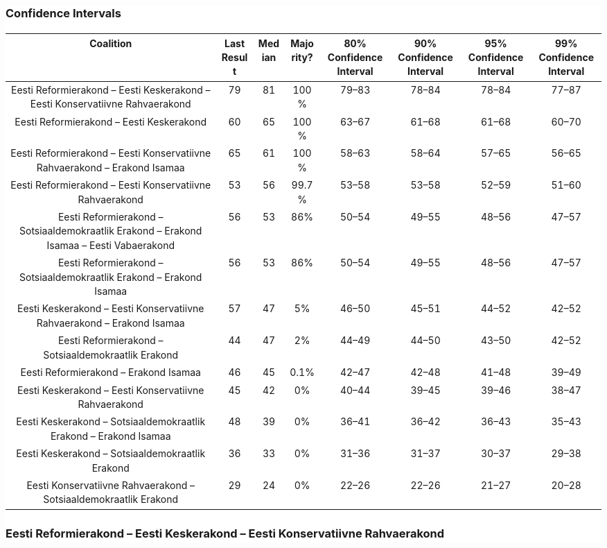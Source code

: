 ### Confidence Intervals

| Coalition | Last Result | Median | Majority? | 80% Confidence Interval | 90% Confidence Interval | 95% Confidence Interval | 99% Confidence Interval |
|:---------:|:-----------:|:------:|:---------:|:-----------------------:|:-----------------------:|:-----------------------:|:-----------------------:|
| Eesti Reformierakond – Eesti Keskerakond – Eesti Konservatiivne Rahvaerakond | 79 | 81 | 100% | 79–83 | 78–84 | 78–84 | 77–87 |
| Eesti Reformierakond – Eesti Keskerakond | 60 | 65 | 100% | 63–67 | 61–68 | 61–68 | 60–70 |
| Eesti Reformierakond – Eesti Konservatiivne Rahvaerakond – Erakond Isamaa | 65 | 61 | 100% | 58–63 | 58–64 | 57–65 | 56–65 |
| Eesti Reformierakond – Eesti Konservatiivne Rahvaerakond | 53 | 56 | 99.7% | 53–58 | 53–58 | 52–59 | 51–60 |
| Eesti Reformierakond – Sotsiaaldemokraatlik Erakond – Erakond Isamaa – Eesti Vabaerakond | 56 | 53 | 86% | 50–54 | 49–55 | 48–56 | 47–57 |
| Eesti Reformierakond – Sotsiaaldemokraatlik Erakond – Erakond Isamaa | 56 | 53 | 86% | 50–54 | 49–55 | 48–56 | 47–57 |
| Eesti Keskerakond – Eesti Konservatiivne Rahvaerakond – Erakond Isamaa | 57 | 47 | 5% | 46–50 | 45–51 | 44–52 | 42–52 |
| Eesti Reformierakond – Sotsiaaldemokraatlik Erakond | 44 | 47 | 2% | 44–49 | 44–50 | 43–50 | 42–52 |
| Eesti Reformierakond – Erakond Isamaa | 46 | 45 | 0.1% | 42–47 | 42–48 | 41–48 | 39–49 |
| Eesti Keskerakond – Eesti Konservatiivne Rahvaerakond | 45 | 42 | 0% | 40–44 | 39–45 | 39–46 | 38–47 |
| Eesti Keskerakond – Sotsiaaldemokraatlik Erakond – Erakond Isamaa | 48 | 39 | 0% | 36–41 | 36–42 | 36–43 | 35–43 |
| Eesti Keskerakond – Sotsiaaldemokraatlik Erakond | 36 | 33 | 0% | 31–36 | 31–37 | 30–37 | 29–38 |
| Eesti Konservatiivne Rahvaerakond – Sotsiaaldemokraatlik Erakond | 29 | 24 | 0% | 22–26 | 22–26 | 21–27 | 20–28 |

### Eesti Reformierakond – Eesti Keskerakond – Eesti Konservatiivne Rahvaerakond

